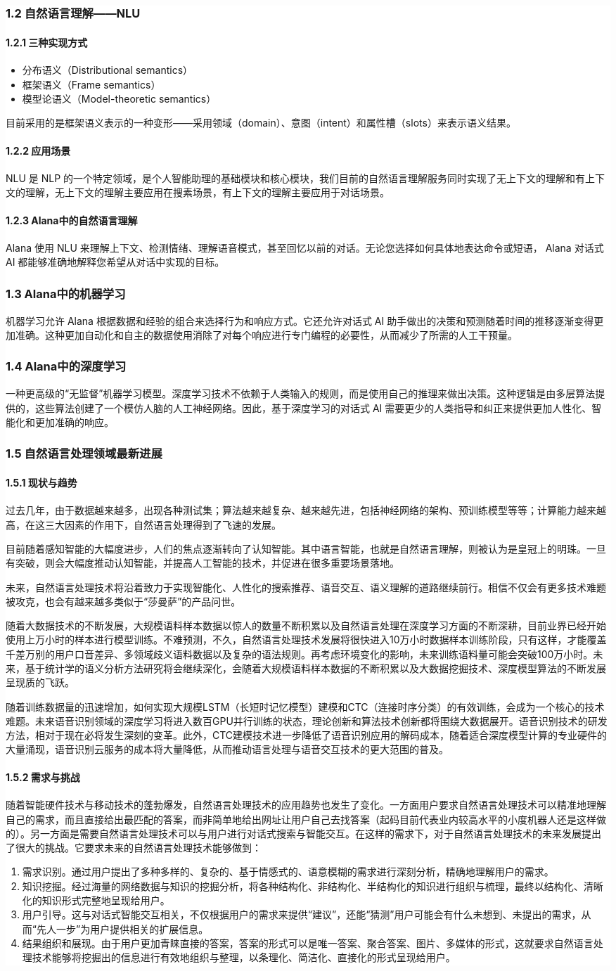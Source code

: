 ### 1.2	自然语言理解——NLU

#### 1.2.1	三种实现方式

- 分布语义（Distributional semantics）
- 框架语义（Frame semantics）
- 模型论语义（Model-theoretic semantics）

目前采用的是框架语义表示的一种变形——采用领域（domain）、意图（intent）和属性槽（slots）来表示语义结果。

#### 1.2.2	应用场景

NLU 是 NLP 的一个特定领域，是个人智能助理的基础模块和核心模块，我们目前的自然语言理解服务同时实现了无上下文的理解和有上下文的理解，无上下文的理解主要应用在搜素场景，有上下文的理解主要应用于对话场景。

#### 1.2.3	Alana中的自然语言理解

Alana 使用 NLU 来理解上下文、检测情绪、理解语音模式，甚至回忆以前的对话。无论您选择如何具体地表达命令或短语， Alana 对话式 AI 都能够准确地解释您希望从对话中实现的目标。

### 1.3	Alana中的机器学习

机器学习允许 Alana 根据数据和经验的组合来选择行为和响应方式。它还允许对话式 AI 助手做出的决策和预测随着时间的推移逐渐变得更加准确。这种更加自动化和自主的数据使用消除了对每个响应进行专门编程的必要性，从而减少了所需的人工干预量。

### 1.4	Alana中的深度学习

一种更高级的“无监督”机器学习模型。深度学习技术不依赖于人类输入的规则，而是使用自己的推理来做出决策。这种逻辑是由多层算法提供的，这些算法创建了一个模仿人脑的人工神经网络。因此，基于深度学习的对话式 AI 需要更少的人类指导和纠正来提供更加人性化、智能化和更加准确的响应。

### 1.5	自然语言处理领域最新进展

#### 1.5.1	现状与趋势

过去几年，由于数据越来越多，出现各种测试集；算法越来越复杂、越来越先进，包括神经网络的架构、预训练模型等等；计算能力越来越高，在这三大因素的作用下，自然语言处理得到了飞速的发展。

目前随着感知智能的大幅度进步，人们的焦点逐渐转向了认知智能。其中语言智能，也就是自然语言理解，则被认为是皇冠上的明珠。一旦有突破，则会大幅度推动认知智能，并提高人工智能的技术，并促进在很多重要场景落地。

未来，自然语言处理技术将沿着致力于实现智能化、人性化的搜索推荐、语音交互、语义理解的道路继续前行。相信不仅会有更多技术难题被攻克，也会有越来越多类似于“莎曼萨”的产品问世。

随着大数据技术的不断发展，大规模语料样本数据以惊人的数量不断积累以及自然语言处理在深度学习方面的不断深耕，目前业界已经开始使用上万小时的样本进行模型训练。不难预测，不久，自然语言处理技术发展将很快进入10万小时数据样本训练阶段，只有这样，才能覆盖千差万别的用户口音差异、多领域歧义语料数据以及复杂的语法规则。再考虑环境变化的影响，未来训练语料量可能会突破100万小时。未来，基于统计学的语义分析方法研究将会继续深化，会随着大规模语料样本数据的不断积累以及大数据挖掘技术、深度模型算法的不断发展呈现质的飞跃。

随着训练数据量的迅速增加，如何实现大规模LSTM（长短时记忆模型）建模和CTC（连接时序分类）的有效训练，会成为一个核心的技术难题。未来语音识别领域的深度学习将进入数百GPU并行训练的状态，理论创新和算法技术创新都将围绕大数据展开。语音识别技术的研发方法，相对于现在必将发生深刻的变革。此外，CTC建模技术进一步降低了语音识别应用的解码成本，随着适合深度模型计算的专业硬件的大量涌现，语音识别云服务的成本将大量降低，从而推动语言处理与语音交互技术的更大范围的普及。

#### 1.5.2	需求与挑战

随着智能硬件技术与移动技术的蓬勃爆发，自然语言处理技术的应用趋势也发生了变化。一方面用户要求自然语言处理技术可以精准地理解自己的需求，而且直接给出最匹配的答案，而非简单地给出网址让用户自己去找答案（起码目前代表业内较高水平的小度机器人还是这样做的）。另一方面是需要自然语言处理技术可以与用户进行对话式搜索与智能交互。在这样的需求下，对于自然语言处理技术的未来发展提出了很大的挑战。它要求未来的自然语言处理技术能够做到：

1. 需求识别。通过用户提出了多种多样的、复杂的、基于情感式的、语意模糊的需求进行深刻分析，精确地理解用户的需求。
2. 知识挖掘。经过海量的网络数据与知识的挖掘分析，将各种结构化、非结构化、半结构化的知识进行组织与梳理，最终以结构化、清晰化的知识形式完整地呈现给用户。
3. 用户引导。这与对话式智能交互相关，不仅根据用户的需求来提供“建议”，还能“猜测”用户可能会有什么未想到、未提出的需求，从而“先人一步”为用户提供相关的扩展信息。
4. 结果组织和展现。由于用户更加青睐直接的答案，答案的形式可以是唯一答案、聚合答案、图片、多媒体的形式，这就要求自然语言处理技术能够将挖掘出的信息进行有效地组织与整理，以条理化、简洁化、直接化的形式呈现给用户。 
